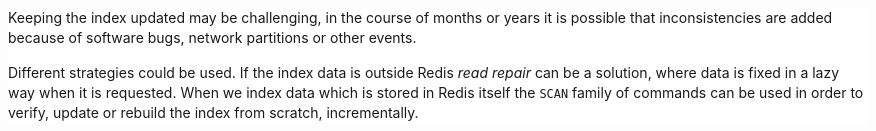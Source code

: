Keeping the index updated may be challenging, in the course of months
or years it is possible that inconsistencies are added because of software
bugs, network partitions or other events.

Different strategies could be used. If the index data is outside Redis
*read repair* can be a solution, where data is fixed in a lazy way when
it is requested. When we index data which is stored in Redis itself
the `SCAN` family of commands can be used in order to verify, update or
rebuild the index from scratch, incrementally.
